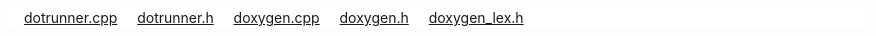 </td>
</tr>

<tr class="doxyTreeItem">
<td class="doxyTreeItemLeft" align="left" valign="top">
<span style="width: 12px; display: inline-block;"></span>
<a href="/web-doxygen/docs/api/files/src/dotrunner-cpp"><span class="doxyIconFile">dotrunner.cpp</span></a>
</td>
<td class="doxyTreeItemRight" align="left" valign="top">

</td>
</tr>

<tr class="doxyTreeItem">
<td class="doxyTreeItemLeft" align="left" valign="top">
<span style="width: 12px; display: inline-block;"></span>
<a href="/web-doxygen/docs/api/files/src/dotrunner-h"><span class="doxyIconFile">dotrunner.h</span></a>
</td>
<td class="doxyTreeItemRight" align="left" valign="top">

</td>
</tr>

<tr class="doxyTreeItem">
<td class="doxyTreeItemLeft" align="left" valign="top">
<span style="width: 12px; display: inline-block;"></span>
<a href="/web-doxygen/docs/api/files/src/doxygen-cpp"><span class="doxyIconFile">doxygen.cpp</span></a>
</td>
<td class="doxyTreeItemRight" align="left" valign="top">

</td>
</tr>

<tr class="doxyTreeItem">
<td class="doxyTreeItemLeft" align="left" valign="top">
<span style="width: 12px; display: inline-block;"></span>
<a href="/web-doxygen/docs/api/files/src/doxygen-h"><span class="doxyIconFile">doxygen.h</span></a>
</td>
<td class="doxyTreeItemRight" align="left" valign="top">

</td>
</tr>

<tr class="doxyTreeItem">
<td class="doxyTreeItemLeft" align="left" valign="top">
<span style="width: 12px; display: inline-block;"></span>
<a href="/web-doxygen/docs/api/files/src/doxygen-lex-h"><span class="doxyIconFile">doxygen_lex.h</span></a>
</td>
<td class="doxyTreeItemRight" align="left" valign="top">

</td>
</tr>
